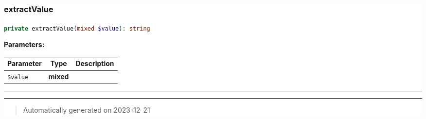### extractValue



```php
private extractValue(mixed $value): string
```








**Parameters:**

| Parameter | Type | Description |
|-----------|------|-------------|
| `$value` | **mixed** |  |





***


***
> Automatically generated on 2023-12-21
